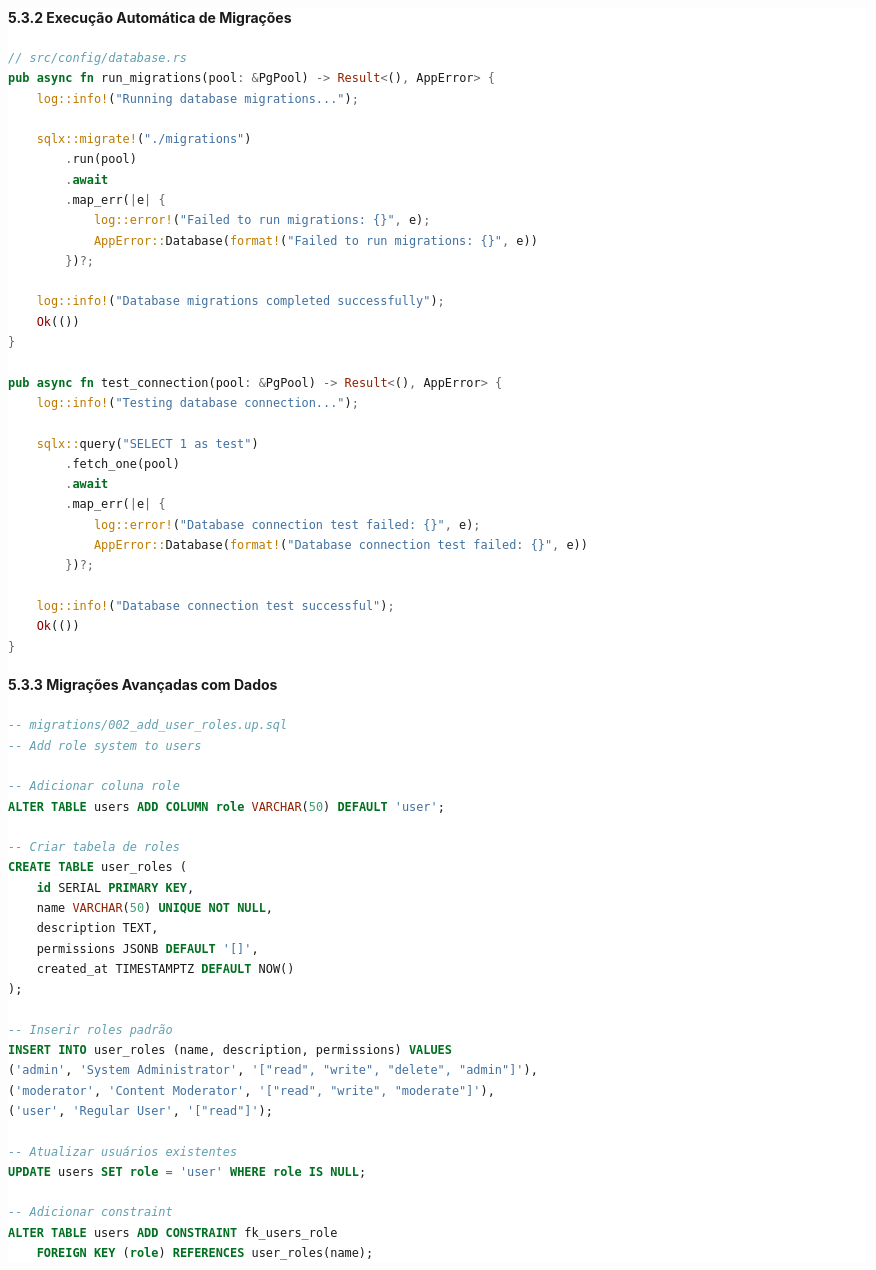 #### **5.3.2 Execução Automática de Migrações**

```rust
// src/config/database.rs
pub async fn run_migrations(pool: &PgPool) -> Result<(), AppError> {
    log::info!("Running database migrations...");

    sqlx::migrate!("./migrations")
        .run(pool)
        .await
        .map_err(|e| {
            log::error!("Failed to run migrations: {}", e);
            AppError::Database(format!("Failed to run migrations: {}", e))
        })?;

    log::info!("Database migrations completed successfully");
    Ok(())
}

pub async fn test_connection(pool: &PgPool) -> Result<(), AppError> {
    log::info!("Testing database connection...");

    sqlx::query("SELECT 1 as test")
        .fetch_one(pool)
        .await
        .map_err(|e| {
            log::error!("Database connection test failed: {}", e);
            AppError::Database(format!("Database connection test failed: {}", e))
        })?;

    log::info!("Database connection test successful");
    Ok(())
}
```

#### **5.3.3 Migrações Avançadas com Dados**

```sql
-- migrations/002_add_user_roles.up.sql
-- Add role system to users

-- Adicionar coluna role
ALTER TABLE users ADD COLUMN role VARCHAR(50) DEFAULT 'user';

-- Criar tabela de roles
CREATE TABLE user_roles (
    id SERIAL PRIMARY KEY,
    name VARCHAR(50) UNIQUE NOT NULL,
    description TEXT,
    permissions JSONB DEFAULT '[]',
    created_at TIMESTAMPTZ DEFAULT NOW()
);

-- Inserir roles padrão
INSERT INTO user_roles (name, description, permissions) VALUES
('admin', 'System Administrator', '["read", "write", "delete", "admin"]'),
('moderator', 'Content Moderator', '["read", "write", "moderate"]'),
('user', 'Regular User', '["read"]');

-- Atualizar usuários existentes
UPDATE users SET role = 'user' WHERE role IS NULL;

-- Adicionar constraint
ALTER TABLE users ADD CONSTRAINT fk_users_role 
    FOREIGN KEY (role) REFERENCES user_roles(name);
```